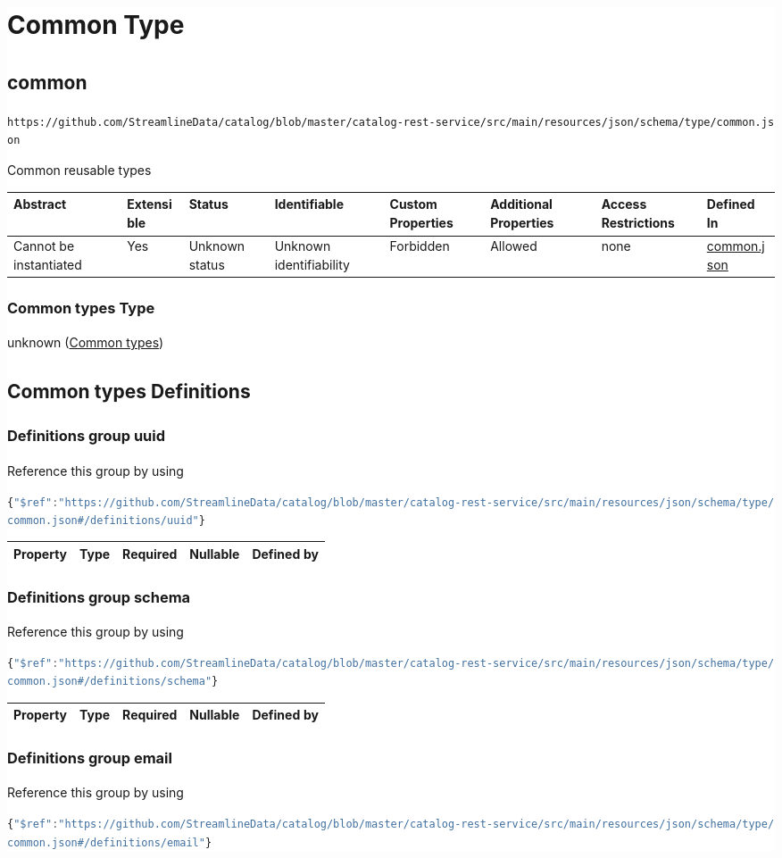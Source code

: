 # Common Type

## common

```text
https://github.com/StreamlineData/catalog/blob/master/catalog-rest-service/src/main/resources/json/schema/type/common.json
```

Common reusable types

| Abstract | Extensible | Status | Identifiable | Custom Properties | Additional Properties | Access Restrictions | Defined In |
| :--- | :--- | :--- | :--- | :--- | :--- | :--- | :--- |
| Cannot be instantiated | Yes | Unknown status | Unknown identifiability | Forbidden | Allowed | none | [common.json](https://github.com/StreamlineData/catalog/tree/7a2138a90f4fb063ef6d4f8cac3a2668f1dcf67b/docs/api/schemas/https:/github.com/StreamlineData/catalog/blob/master/catalog-rest-service/src/main/resources/json/schema/type/common.json) |

### Common types Type

unknown \([Common types](common.md)\)

## Common types Definitions

### Definitions group uuid

Reference this group by using

```javascript
{"$ref":"https://github.com/StreamlineData/catalog/blob/master/catalog-rest-service/src/main/resources/json/schema/type/common.json#/definitions/uuid"}
```

| Property | Type | Required | Nullable | Defined by |
| :--- | :--- | :--- | :--- | :--- |


### Definitions group schema

Reference this group by using

```javascript
{"$ref":"https://github.com/StreamlineData/catalog/blob/master/catalog-rest-service/src/main/resources/json/schema/type/common.json#/definitions/schema"}
```

| Property | Type | Required | Nullable | Defined by |
| :--- | :--- | :--- | :--- | :--- |


### Definitions group email

Reference this group by using

```javascript
{"$ref":"https://github.com/StreamlineData/catalog/blob/master/catalog-rest-service/src/main/resources/json/schema/type/common.json#/definitions/email"}
```
